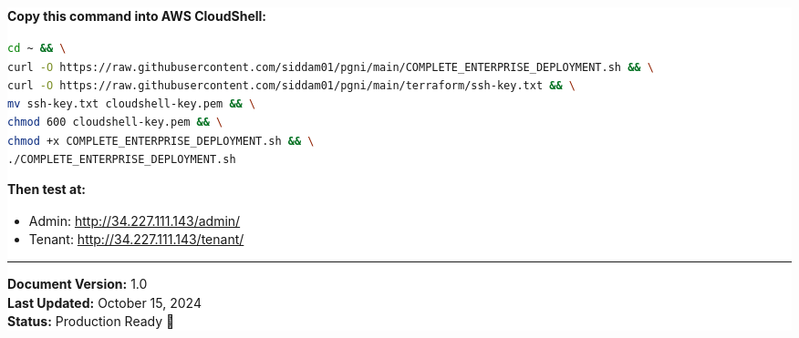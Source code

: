 **Copy this command into AWS CloudShell:**

```bash
cd ~ && \
curl -O https://raw.githubusercontent.com/siddam01/pgni/main/COMPLETE_ENTERPRISE_DEPLOYMENT.sh && \
curl -O https://raw.githubusercontent.com/siddam01/pgni/main/terraform/ssh-key.txt && \
mv ssh-key.txt cloudshell-key.pem && \
chmod 600 cloudshell-key.pem && \
chmod +x COMPLETE_ENTERPRISE_DEPLOYMENT.sh && \
./COMPLETE_ENTERPRISE_DEPLOYMENT.sh
```

**Then test at:**
- Admin: http://34.227.111.143/admin/
- Tenant: http://34.227.111.143/tenant/

---

**Document Version:** 1.0  
**Last Updated:** October 15, 2024  
**Status:** Production Ready 🚀

